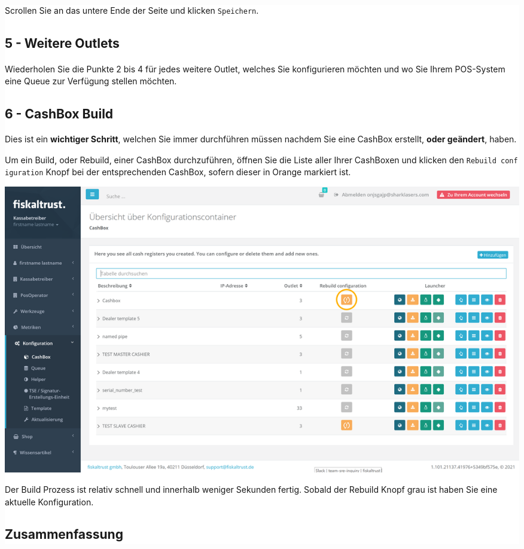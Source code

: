 

Scrollen Sie an das untere Ende der Seite und klicken `Speichern`.



## 5 - Weitere Outlets

Wiederholen Sie die Punkte 2 bis 4 für jedes weitere Outlet, welches Sie konfigurieren möchten und wo Sie Ihrem POS-System eine Queue zur Verfügung stellen möchten.



## 6 - CashBox Build

Dies ist ein **wichtiger Schritt**, welchen Sie immer durchführen müssen nachdem Sie eine CashBox erstellt, **oder geändert**, haben.

Um ein Build, oder Rebuild, einer CashBox durchzuführen, öffnen Sie die Liste aller Ihrer CashBoxen und klicken den `Rebuild configuration` Knopf bei der entsprechenden CashBox, sofern dieser in Orange markiert ist.

![](../images/build-cashbox.png)

Der Build Prozess ist relativ schnell und innerhalb weniger Sekunden fertig. Sobald der Rebuild Knopf grau ist haben Sie eine aktuelle Konfiguration.



## Zusammenfassung
